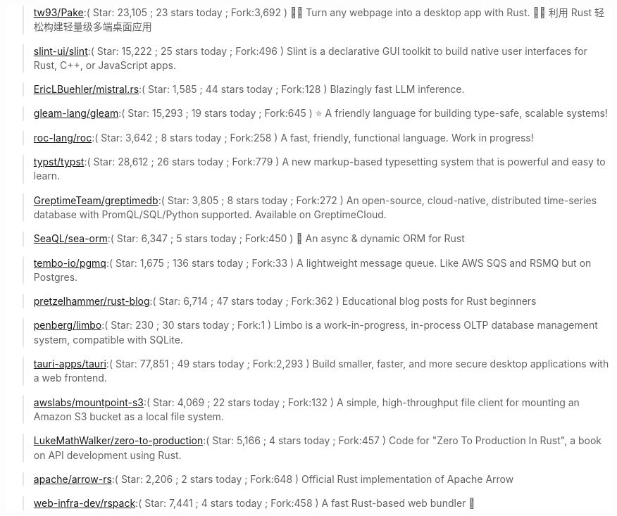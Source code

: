 > [tw93/Pake](https://github.com/tw93/Pake):( Star: 23,105 ; 23 stars today ; Fork:3,692 ) 
 > 🤱🏻 Turn any webpage into a desktop app with Rust. 🤱🏻 利用 Rust 轻松构建轻量级多端桌面应用

> [slint-ui/slint](https://github.com/slint-ui/slint):( Star: 15,222 ; 25 stars today ; Fork:496 ) 
 > Slint is a declarative GUI toolkit to build native user interfaces for Rust, C++, or JavaScript apps.

> [EricLBuehler/mistral.rs](https://github.com/EricLBuehler/mistral.rs):( Star: 1,585 ; 44 stars today ; Fork:128 ) 
 > Blazingly fast LLM inference.

> [gleam-lang/gleam](https://github.com/gleam-lang/gleam):( Star: 15,293 ; 19 stars today ; Fork:645 ) 
 > ⭐️ A friendly language for building type-safe, scalable systems!

> [roc-lang/roc](https://github.com/roc-lang/roc):( Star: 3,642 ; 8 stars today ; Fork:258 ) 
 > A fast, friendly, functional language. Work in progress!

> [typst/typst](https://github.com/typst/typst):( Star: 28,612 ; 26 stars today ; Fork:779 ) 
 > A new markup-based typesetting system that is powerful and easy to learn.

> [GreptimeTeam/greptimedb](https://github.com/GreptimeTeam/greptimedb):( Star: 3,805 ; 8 stars today ; Fork:272 ) 
 > An open-source, cloud-native, distributed time-series database with PromQL/SQL/Python supported. Available on GreptimeCloud.

> [SeaQL/sea-orm](https://github.com/SeaQL/sea-orm):( Star: 6,347 ; 5 stars today ; Fork:450 ) 
 > 🐚 An async & dynamic ORM for Rust

> [tembo-io/pgmq](https://github.com/tembo-io/pgmq):( Star: 1,675 ; 136 stars today ; Fork:33 ) 
 > A lightweight message queue. Like AWS SQS and RSMQ but on Postgres.

> [pretzelhammer/rust-blog](https://github.com/pretzelhammer/rust-blog):( Star: 6,714 ; 47 stars today ; Fork:362 ) 
 > Educational blog posts for Rust beginners

> [penberg/limbo](https://github.com/penberg/limbo):( Star: 230 ; 30 stars today ; Fork:1 ) 
 > Limbo is a work-in-progress, in-process OLTP database management system, compatible with SQLite.

> [tauri-apps/tauri](https://github.com/tauri-apps/tauri):( Star: 77,851 ; 49 stars today ; Fork:2,293 ) 
 > Build smaller, faster, and more secure desktop applications with a web frontend.

> [awslabs/mountpoint-s3](https://github.com/awslabs/mountpoint-s3):( Star: 4,069 ; 22 stars today ; Fork:132 ) 
 > A simple, high-throughput file client for mounting an Amazon S3 bucket as a local file system.

> [LukeMathWalker/zero-to-production](https://github.com/LukeMathWalker/zero-to-production):( Star: 5,166 ; 4 stars today ; Fork:457 ) 
 > Code for "Zero To Production In Rust", a book on API development using Rust.

> [apache/arrow-rs](https://github.com/apache/arrow-rs):( Star: 2,206 ; 2 stars today ; Fork:648 ) 
 > Official Rust implementation of Apache Arrow

> [web-infra-dev/rspack](https://github.com/web-infra-dev/rspack):( Star: 7,441 ; 4 stars today ; Fork:458 ) 
 > A fast Rust-based web bundler 🦀️
